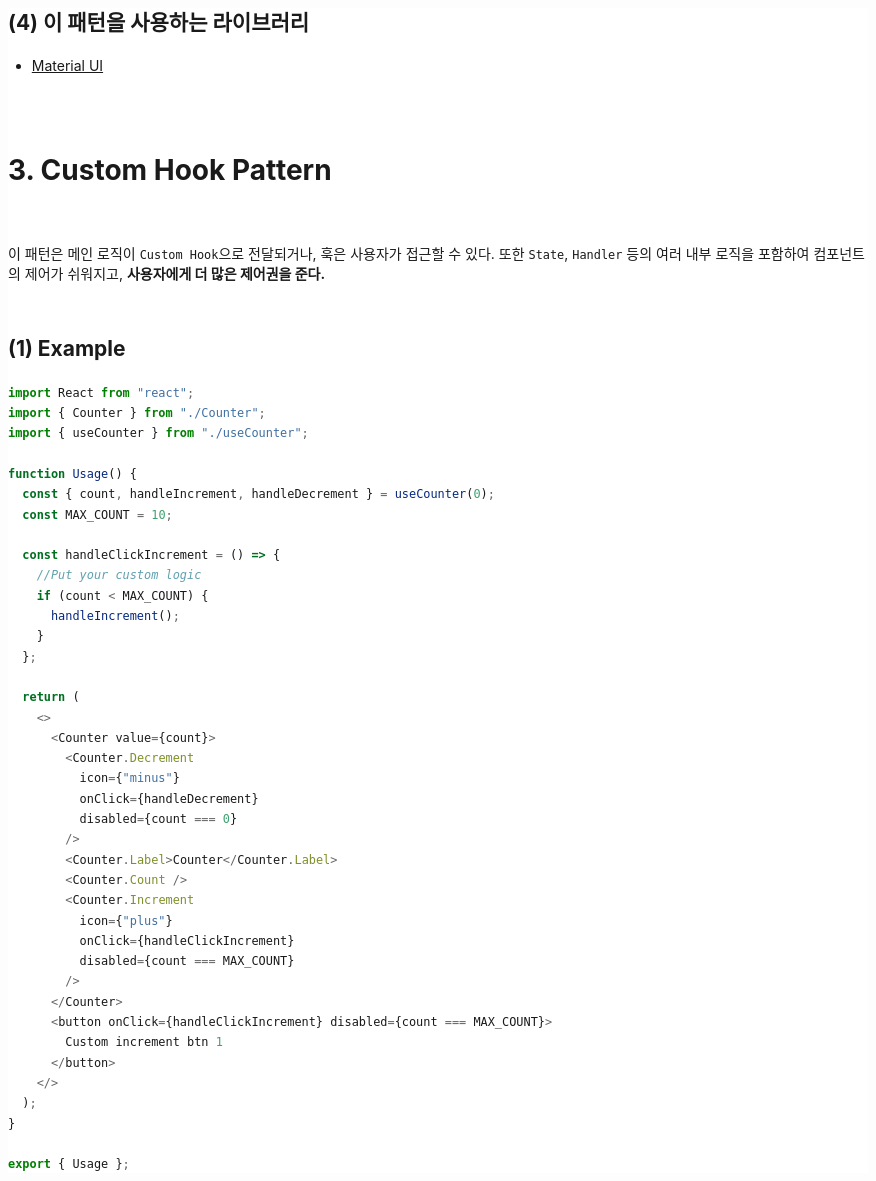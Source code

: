 ## (4) 이 패턴을 사용하는 라이브러리
 
- [Material UI][]

[Material UI]:https://mui.com/

<br>

# 3. Custom Hook Pattern
<br>

이 패턴은 메인 로직이 `Custom Hook`으로 전달되거나, 훅은 사용자가 접근할 수 있다.
또한 `State`, `Handler` 등의 여러 내부 로직을 포함하여 컴포넌트의 제어가 쉬워지고, **사용자에게 더 많은 제어권을 준다.**
<br><br>

## (1) Example

```javascript
import React from "react";
import { Counter } from "./Counter";
import { useCounter } from "./useCounter";

function Usage() {
  const { count, handleIncrement, handleDecrement } = useCounter(0);
  const MAX_COUNT = 10;

  const handleClickIncrement = () => {
    //Put your custom logic
    if (count < MAX_COUNT) {
      handleIncrement();
    }
  };

  return (
    <>
      <Counter value={count}>
        <Counter.Decrement
          icon={"minus"}
          onClick={handleDecrement}
          disabled={count === 0}
        />
        <Counter.Label>Counter</Counter.Label>
        <Counter.Count />
        <Counter.Increment
          icon={"plus"}
          onClick={handleClickIncrement}
          disabled={count === MAX_COUNT}
        />
      </Counter>
      <button onClick={handleClickIncrement} disabled={count === MAX_COUNT}>
        Custom increment btn 1
      </button>
    </>
  );
}

export { Usage };
```


[React BootStrap]: https://react-bootstrap.github.io/components/dropdowns/
[Reach UI]: https://reach.tech/accordion/